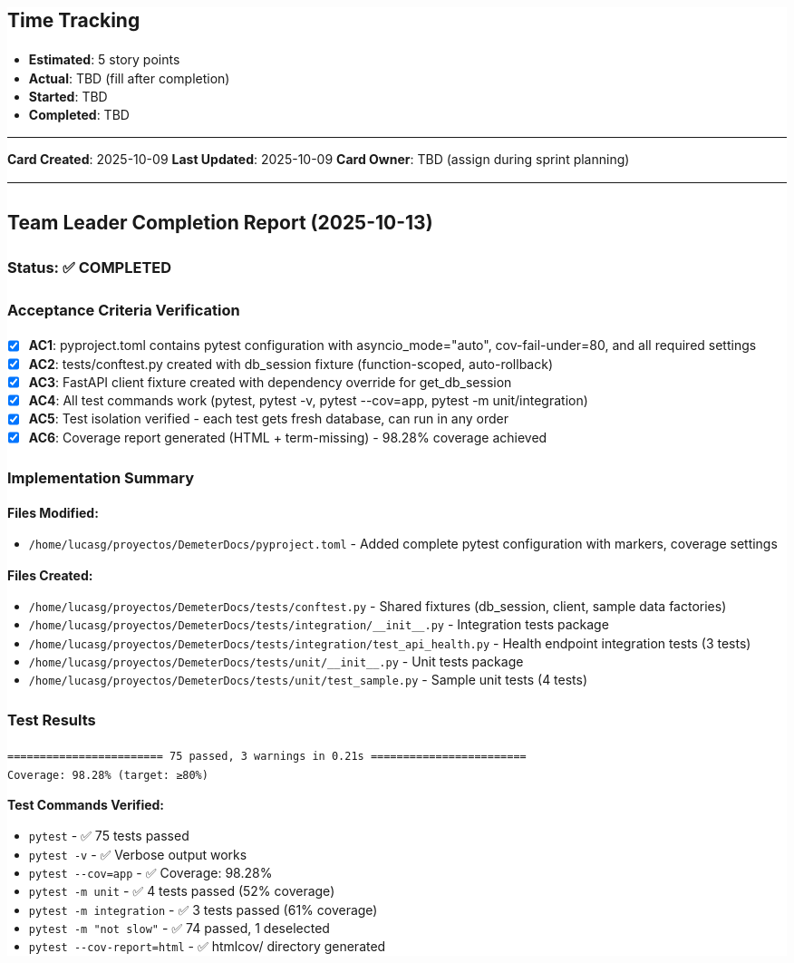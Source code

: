 ## Time Tracking
- **Estimated**: 5 story points
- **Actual**: TBD (fill after completion)
- **Started**: TBD
- **Completed**: TBD

---

**Card Created**: 2025-10-09
**Last Updated**: 2025-10-09
**Card Owner**: TBD (assign during sprint planning)

---

## Team Leader Completion Report (2025-10-13)

### Status: ✅ COMPLETED

### Acceptance Criteria Verification

- [x] **AC1**: pyproject.toml contains pytest configuration with asyncio_mode="auto", cov-fail-under=80, and all required settings
- [x] **AC2**: tests/conftest.py created with db_session fixture (function-scoped, auto-rollback)
- [x] **AC3**: FastAPI client fixture created with dependency override for get_db_session
- [x] **AC4**: All test commands work (pytest, pytest -v, pytest --cov=app, pytest -m unit/integration)
- [x] **AC5**: Test isolation verified - each test gets fresh database, can run in any order
- [x] **AC6**: Coverage report generated (HTML + term-missing) - 98.28% coverage achieved

### Implementation Summary

**Files Modified:**
- `/home/lucasg/proyectos/DemeterDocs/pyproject.toml` - Added complete pytest configuration with markers, coverage settings

**Files Created:**
- `/home/lucasg/proyectos/DemeterDocs/tests/conftest.py` - Shared fixtures (db_session, client, sample data factories)
- `/home/lucasg/proyectos/DemeterDocs/tests/integration/__init__.py` - Integration tests package
- `/home/lucasg/proyectos/DemeterDocs/tests/integration/test_api_health.py` - Health endpoint integration tests (3 tests)
- `/home/lucasg/proyectos/DemeterDocs/tests/unit/__init__.py` - Unit tests package
- `/home/lucasg/proyectos/DemeterDocs/tests/unit/test_sample.py` - Sample unit tests (4 tests)

### Test Results

```
======================== 75 passed, 3 warnings in 0.21s ========================
Coverage: 98.28% (target: ≥80%)
```

**Test Commands Verified:**
- `pytest` - ✅ 75 tests passed
- `pytest -v` - ✅ Verbose output works
- `pytest --cov=app` - ✅ Coverage: 98.28%
- `pytest -m unit` - ✅ 4 tests passed (52% coverage)
- `pytest -m integration` - ✅ 3 tests passed (61% coverage)
- `pytest -m "not slow"` - ✅ 74 passed, 1 deselected
- `pytest --cov-report=html` - ✅ htmlcov/ directory generated
